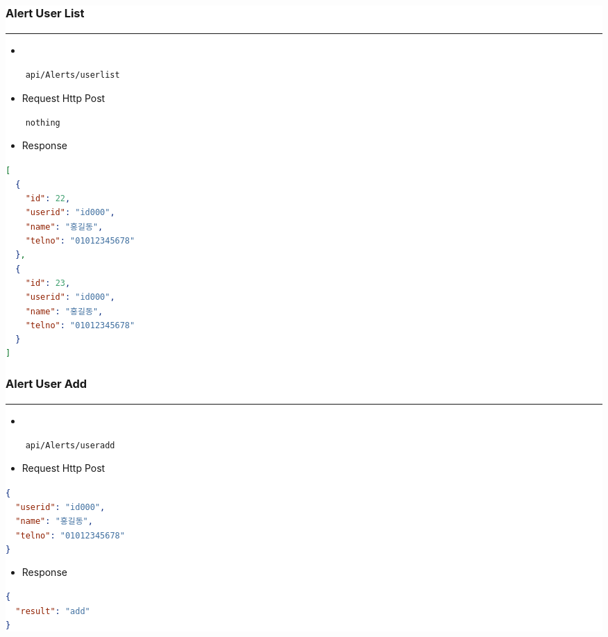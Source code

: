 ### Alert User List ###
--------------------

-


```html
    api/Alerts/userlist
```

- Request Http Post
```html
	nothing
```

- Response
```json
[
  {
    "id": 22,
    "userid": "id000",
    "name": "홍길동",
    "telno": "01012345678"
  },
  {
    "id": 23,
    "userid": "id000",
    "name": "홍길동",
    "telno": "01012345678"
  }
]
```

### Alert User Add ###
--------------------

-


```html
    api/Alerts/useradd
```

- Request Http Post
```json
{
  "userid": "id000",
  "name": "홍길동",
  "telno": "01012345678"
}
```

- Response
```json
{
  "result": "add"
}
```
